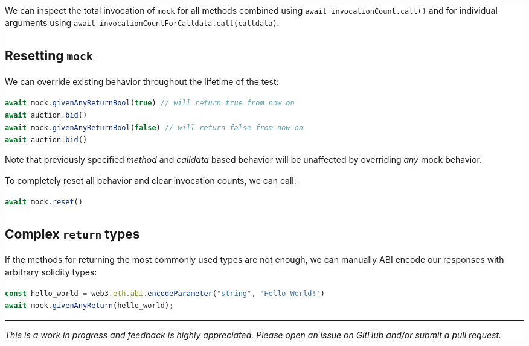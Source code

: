 We can inspect the total invocation of `mock` for all methods combined using `await invocationCount.call()` and for individual arguments using `await invocationCountForCalldata.call(calldata)`.

## Resetting `mock`

We can override existing behavior throughout the lifetime of the test:

```js
await mock.givenAnyReturnBool(true) // will return true from now on
await auction.bid()
await mock.givenAnyReturnBool(false) // will return false from now on
await auction.bid()
```
Note that previously specified *method* and *calldata* based behavior will be unaffected by overriding *any* mock behavior. 

To completely reset all behavior and clear invocation counts, we can call:
```js
await mock.reset()
```

## Complex `return` types
If the methods for returning the most commonly used types are not enough, we can manually ABI encode our responses with arbitrary solidity types:

```js
const hello_world = web3.eth.abi.encodeParameter("string", 'Hello World!')
await mock.givenAnyReturn(hello_world);
```


---------------------------------------

*This is a work in progress and feedback is highly appreciated. Please open an issue on GitHub and/or submit a pull request.*
